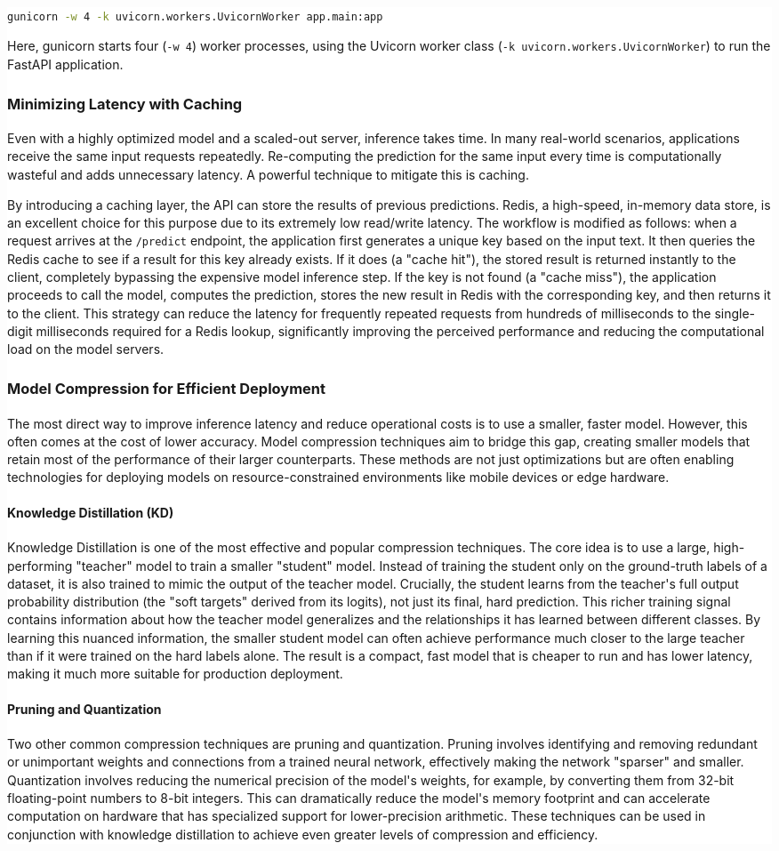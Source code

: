 ```bash
gunicorn -w 4 -k uvicorn.workers.UvicornWorker app.main:app
```

Here, gunicorn starts four (`-w 4`) worker processes, using the Uvicorn worker class (`-k uvicorn.workers.UvicornWorker`) to run the FastAPI application.

### Minimizing Latency with Caching

Even with a highly optimized model and a scaled-out server, inference takes time. In many real-world scenarios, applications receive the same input requests repeatedly. Re-computing the prediction for the same input every time is computationally wasteful and adds unnecessary latency. A powerful technique to mitigate this is caching.

By introducing a caching layer, the API can store the results of previous predictions. Redis, a high-speed, in-memory data store, is an excellent choice for this purpose due to its extremely low read/write latency. The workflow is modified as follows: when a request arrives at the `/predict` endpoint, the application first generates a unique key based on the input text. It then queries the Redis cache to see if a result for this key already exists. If it does (a "cache hit"), the stored result is returned instantly to the client, completely bypassing the expensive model inference step. If the key is not found (a "cache miss"), the application proceeds to call the model, computes the prediction, stores the new result in Redis with the corresponding key, and then returns it to the client. This strategy can reduce the latency for frequently repeated requests from hundreds of milliseconds to the single-digit milliseconds required for a Redis lookup, significantly improving the perceived performance and reducing the computational load on the model servers.

### Model Compression for Efficient Deployment

The most direct way to improve inference latency and reduce operational costs is to use a smaller, faster model. However, this often comes at the cost of lower accuracy. Model compression techniques aim to bridge this gap, creating smaller models that retain most of the performance of their larger counterparts. These methods are not just optimizations but are often enabling technologies for deploying models on resource-constrained environments like mobile devices or edge hardware.

#### Knowledge Distillation (KD)

Knowledge Distillation is one of the most effective and popular compression techniques. The core idea is to use a large, high-performing "teacher" model to train a smaller "student" model. Instead of training the student only on the ground-truth labels of a dataset, it is also trained to mimic the output of the teacher model. Crucially, the student learns from the teacher's full output probability distribution (the "soft targets" derived from its logits), not just its final, hard prediction. This richer training signal contains information about how the teacher model generalizes and the relationships it has learned between different classes. By learning this nuanced information, the smaller student model can often achieve performance much closer to the large teacher than if it were trained on the hard labels alone. The result is a compact, fast model that is cheaper to run and has lower latency, making it much more suitable for production deployment.

#### Pruning and Quantization

Two other common compression techniques are pruning and quantization. Pruning involves identifying and removing redundant or unimportant weights and connections from a trained neural network, effectively making the network "sparser" and smaller. Quantization involves reducing the numerical precision of the model's weights, for example, by converting them from 32-bit floating-point numbers to 8-bit integers. This can dramatically reduce the model's memory footprint and can accelerate computation on hardware that has specialized support for lower-precision arithmetic. These techniques can be used in conjunction with knowledge distillation to achieve even greater levels of compression and efficiency.
